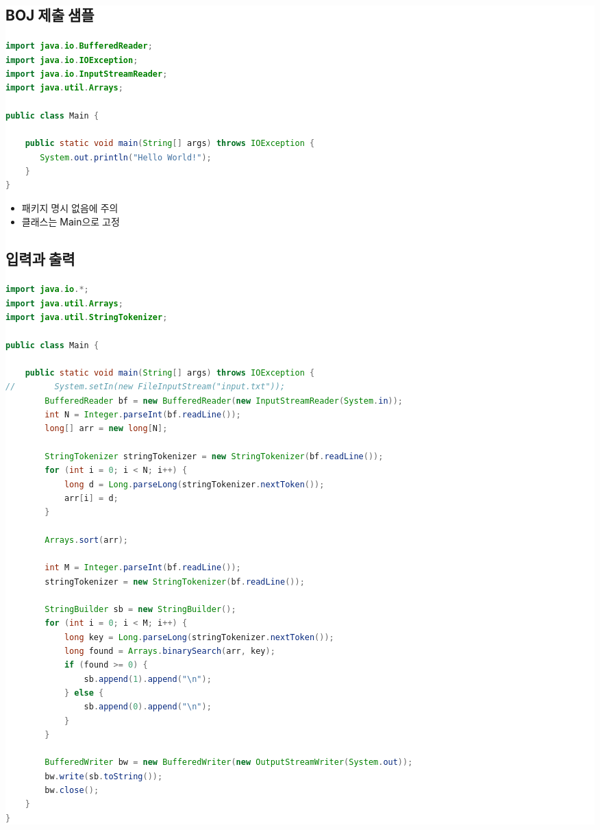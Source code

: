 ## BOJ 제출 샘플

```java
import java.io.BufferedReader;
import java.io.IOException;
import java.io.InputStreamReader;
import java.util.Arrays;

public class Main {

	public static void main(String[] args) throws IOException {
	   System.out.println("Hello World!"); 
	}
}
```

- 패키지 명시 없음에 주의
- 클래스는 Main으로 고정

## 입력과 출력

```java
import java.io.*;
import java.util.Arrays;
import java.util.StringTokenizer;

public class Main {

    public static void main(String[] args) throws IOException {
//        System.setIn(new FileInputStream("input.txt"));
        BufferedReader bf = new BufferedReader(new InputStreamReader(System.in));
        int N = Integer.parseInt(bf.readLine());
        long[] arr = new long[N];

        StringTokenizer stringTokenizer = new StringTokenizer(bf.readLine());
        for (int i = 0; i < N; i++) {
            long d = Long.parseLong(stringTokenizer.nextToken());
            arr[i] = d;
        }

        Arrays.sort(arr);

        int M = Integer.parseInt(bf.readLine());
        stringTokenizer = new StringTokenizer(bf.readLine());

        StringBuilder sb = new StringBuilder();
        for (int i = 0; i < M; i++) {
            long key = Long.parseLong(stringTokenizer.nextToken());
            long found = Arrays.binarySearch(arr, key);
            if (found >= 0) {
                sb.append(1).append("\n");
            } else {
                sb.append(0).append("\n");
            }
        }

        BufferedWriter bw = new BufferedWriter(new OutputStreamWriter(System.out));
        bw.write(sb.toString());
        bw.close();
    }
}      
```
